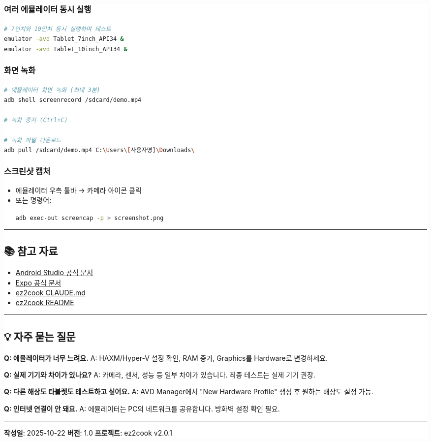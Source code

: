 ### 여러 에뮬레이터 동시 실행
```bash
# 7인치와 10인치 동시 실행하여 테스트
emulator -avd Tablet_7inch_API34 &
emulator -avd Tablet_10inch_API34 &
```

### 화면 녹화
```bash
# 에뮬레이터 화면 녹화 (최대 3분)
adb shell screenrecord /sdcard/demo.mp4

# 녹화 중지 (Ctrl+C)

# 녹화 파일 다운로드
adb pull /sdcard/demo.mp4 C:\Users\[사용자명]\Downloads\
```

### 스크린샷 캡처
- 에뮬레이터 우측 툴바 → 카메라 아이콘 클릭
- 또는 명령어:
  ```bash
  adb exec-out screencap -p > screenshot.png
  ```

---

## 📚 참고 자료
- [Android Studio 공식 문서](https://developer.android.com/studio)
- [Expo 공식 문서](https://docs.expo.dev/)
- [ez2cook CLAUDE.md](../CLAUDE.md)
- [ez2cook README](../README.md)

---

## 💡 자주 묻는 질문

**Q: 에뮬레이터가 너무 느려요.**
A: HAXM/Hyper-V 설정 확인, RAM 증가, Graphics를 Hardware로 변경하세요.

**Q: 실제 기기와 차이가 있나요?**
A: 카메라, 센서, 성능 등 일부 차이가 있습니다. 최종 테스트는 실제 기기 권장.

**Q: 다른 해상도 타블렛도 테스트하고 싶어요.**
A: AVD Manager에서 "New Hardware Profile" 생성 후 원하는 해상도 설정 가능.

**Q: 인터넷 연결이 안 돼요.**
A: 에뮬레이터는 PC의 네트워크를 공유합니다. 방화벽 설정 확인 필요.

---

**작성일**: 2025-10-22
**버전**: 1.0
**프로젝트**: ez2cook v2.0.1
